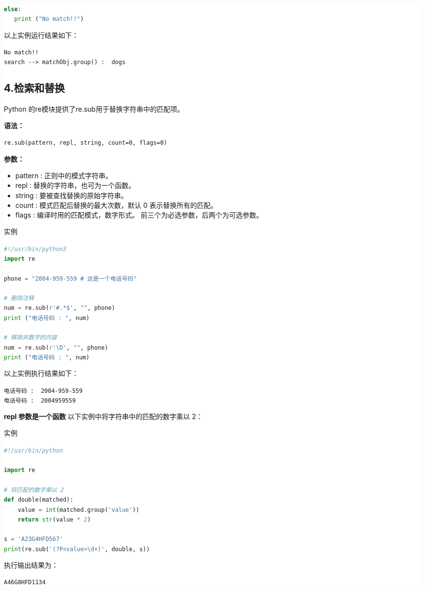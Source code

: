 ```py
else:
   print ("No match!!")
```
以上实例运行结果如下：
```
No match!!
search --> matchObj.group() :  dogs
```
## 4.检索和替换
Python 的re模块提供了re.sub用于替换字符串中的匹配项。

**语法：**
```
re.sub(pattern, repl, string, count=0, flags=0)
```
**参数：**

- pattern : 正则中的模式字符串。
- repl : 替换的字符串，也可为一个函数。
- string : 要被查找替换的原始字符串。
- count : 模式匹配后替换的最大次数，默认 0 表示替换所有的匹配。
- flags : 编译时用的匹配模式，数字形式。
前三个为必选参数，后两个为可选参数。

实例
```py
#!/usr/bin/python3
import re
 
phone = "2004-959-559 # 这是一个电话号码"
 
# 删除注释
num = re.sub(r'#.*$', "", phone)
print ("电话号码 : ", num)
 
# 移除非数字的内容
num = re.sub(r'\D', "", phone)
print ("电话号码 : ", num)
```
以上实例执行结果如下：
```
电话号码 :  2004-959-559 
电话号码 :  2004959559
```
**repl 参数是一个函数**
以下实例中将字符串中的匹配的数字乘以 2：

实例
```py
#!/usr/bin/python
 
import re
 
# 将匹配的数字乘以 2
def double(matched):
    value = int(matched.group('value'))
    return str(value * 2)
 
s = 'A23G4HFD567'
print(re.sub('(?P<value>\d+)', double, s))
```
执行输出结果为：
```
A46G8HFD1134
```